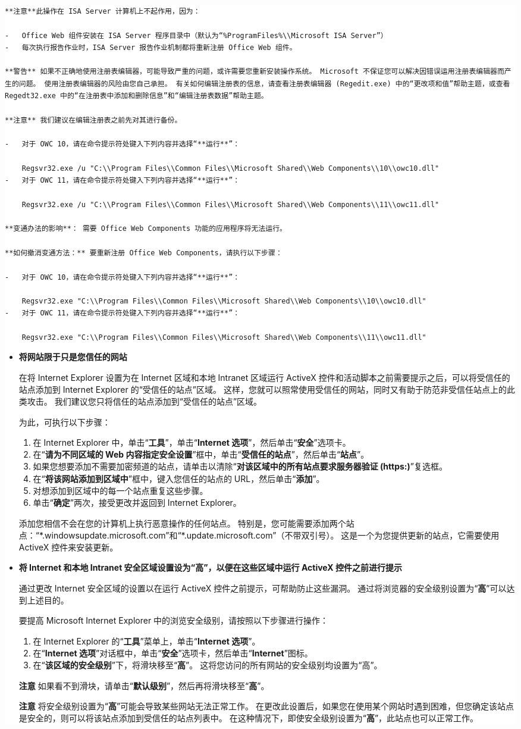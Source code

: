     **注意**此操作在 ISA Server 计算机上不起作用，因为：

    -   Office Web 组件安装在 ISA Server 程序目录中（默认为“%ProgramFiles%\\Microsoft ISA Server”）
    -   每次执行报告作业时，ISA Server 报告作业机制都将重新注册 Office Web 组件。

    **警告** 如果不正确地使用注册表编辑器，可能导致严重的问题，或许需要您重新安装操作系统。 Microsoft 不保证您可以解决因错误运用注册表编辑器而产生的问题。 使用注册表编辑器的风险由您自己承担。 有关如何编辑注册表的信息，请查看注册表编辑器 (Regedit.exe) 中的“更改项和值”帮助主题，或查看 Regedt32.exe 中的“在注册表中添加和删除信息”和“编辑注册表数据”帮助主题。

    **注意** 我们建议在编辑注册表之前先对其进行备份。

    -   对于 OWC 10，请在命令提示符处键入下列内容并选择“**运行**”：

        Regsvr32.exe /u "C:\\Program Files\\Common Files\\Microsoft Shared\\Web Components\\10\\owc10.dll"
    -   对于 OWC 11，请在命令提示符处键入下列内容并选择“**运行**”：

        Regsvr32.exe /u "C:\\Program Files\\Common Files\\Microsoft Shared\\Web Components\\11\\owc11.dll"

    **变通办法的影响**： 需要 Office Web Components 功能的应用程序将无法运行。

    **如何撤消变通方法：** 要重新注册 Office Web Components，请执行以下步骤：

    -   对于 OWC 10，请在命令提示符处键入下列内容并选择“**运行**”：

        Regsvr32.exe "C:\\Program Files\\Common Files\\Microsoft Shared\\Web Components\\10\\owc10.dll"
    -   对于 OWC 11，请在命令提示符处键入下列内容并选择“**运行**”：

        Regsvr32.exe "C:\\Program Files\\Common Files\\Microsoft Shared\\Web Components\\11\\owc11.dll"

-   **将网站限于只是您信任的网站**

    在将 Internet Explorer 设置为在 Internet 区域和本地 Intranet 区域运行 ActiveX 控件和活动脚本之前需要提示之后，可以将受信任的站点添加到 Internet Explorer 的“受信任的站点”区域。 这样，您就可以照常使用受信任的网站，同时又有助于防范非受信任站点上的此类攻击。 我们建议您只将信任的站点添加到“受信任的站点”区域。

    为此，可执行以下步骤：

    1.  在 Internet Explorer 中，单击“**工具**”，单击“**Internet 选项**”，然后单击“**安全**”选项卡。
    2.  在“**请为不同区域的 Web 内容指定安全设置**”框中，单击“**受信任的站点**”，然后单击“**站点**”。
    3.  如果您想要添加不需要加密频道的站点，请单击以清除“**对该区域中的所有站点要求服务器验证 (https:)**”复选框。
    4.  在“**将该网站添加到区域中**”框中，键入您信任的站点的 URL，然后单击“**添加**”。
    5.  对想添加到区域中的每一个站点重复这些步骤。
    6.  单击“**确定**”两次，接受更改并返回到 Internet Explorer。

    添加您相信不会在您的计算机上执行恶意操作的任何站点。 特别是，您可能需要添加两个站点：“\*.windowsupdate.microsoft.com”和“\*.update.microsoft.com”（不带双引号）。 这是一个为您提供更新的站点，它需要使用 ActiveX 控件来安装更新。

-   **将 Internet 和本地 Intranet 安全区域设置设为“高”，以便在这些区域中运行 ActiveX 控件之前进行提示**

    通过更改 Internet 安全区域的设置以在运行 ActiveX 控件之前提示，可帮助防止这些漏洞。 通过将浏览器的安全级别设置为“**高**”可以达到上述目的。

    要提高 Microsoft Internet Explorer 中的浏览安全级别，请按照以下步骤进行操作：

    1.  在 Internet Explorer 的“**工具**”菜单上，单击“**Internet 选项**”。
    2.  在“**Internet 选项**”对话框中，单击“**安全**”选项卡，然后单击“**Internet**”图标。
    3.  在“**该区域的安全级别**”下，将滑块移至“**高**”。 这将您访问的所有网站的安全级别均设置为“高”。

    **注意** 如果看不到滑块，请单击“**默认级别**”，然后再将滑块移至“**高**”。

    **注意** 将安全级别设置为“**高**”可能会导致某些网站无法正常工作。 在更改此设置后，如果您在使用某个网站时遇到困难，但您确定该站点是安全的，则可以将该站点添加到受信任的站点列表中。 在这种情况下，即使安全级别设置为“**高**”，此站点也可以正常工作。
